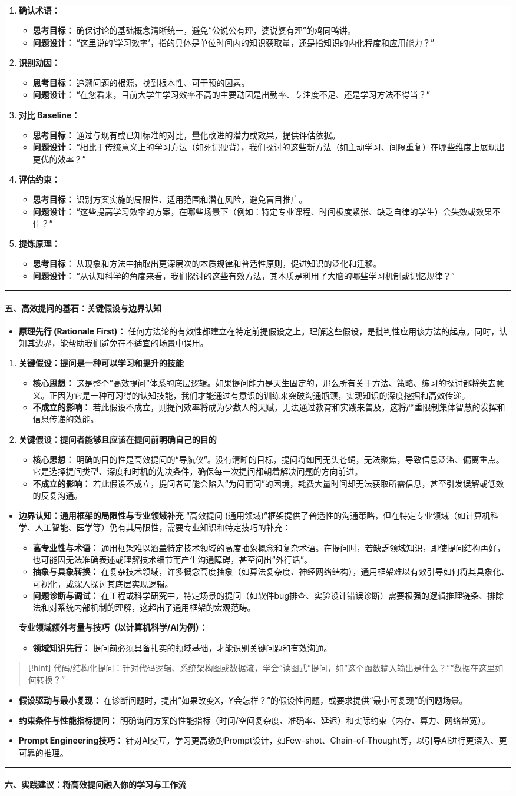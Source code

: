   1. **确认术语：**
     - **思考目标：** 确保讨论的基础概念清晰统一，避免“公说公有理，婆说婆有理”的鸡同鸭讲。
     - **问题设计：** “这里说的‘学习效率’，指的具体是单位时间内的知识获取量，还是指知识的内化程度和应用能力？”

  2. **识别动因：**
     - **思考目标：** 追溯问题的根源，找到根本性、可干预的因素。
     - **问题设计：** “在您看来，目前大学生学习效率不高的主要动因是出勤率、专注度不足、还是学习方法不得当？”

  3. **对比 Baseline：**
     - **思考目标：** 通过与现有或已知标准的对比，量化改进的潜力或效果，提供评估依据。
     - **问题设计：** “相比于传统意义上的学习方法（如死记硬背），我们探讨的这些新方法（如主动学习、间隔重复）在哪些维度上展现出更优的效率？”

  4. **评估约束：**
     - **思考目标：** 识别方案实施的局限性、适用范围和潜在风险，避免盲目推广。
     - **问题设计：** “这些提高学习效率的方案，在哪些场景下（例如：特定专业课程、时间极度紧张、缺乏自律的学生）会失效或效果不佳？”

  5. **提炼原理：**
     - **思考目标：** 从现象和方法中抽取出更深层次的本质规律和普适性原则，促进知识的泛化和迁移。
     - **问题设计：** “从认知科学的角度来看，我们探讨的这些有效方法，其本质是利用了大脑的哪些学习机制或记忆规律？”

---

#### **五、高效提问的基石：关键假设与边界认知**

- **原理先行 (Rationale First)：** 任何方法论的有效性都建立在特定前提假设之上。理解这些假设，是批判性应用该方法的起点。同时，认知其边界，能帮助我们避免在不适宜的场景中误用。

1. **关键假设：提问是一种可以学习和提升的技能**
   - **核心思想：** 这是整个“高效提问”体系的底层逻辑。如果提问能力是天生固定的，那么所有关于方法、策略、练习的探讨都将失去意义。正因为它是一种可习得的认知技能，我们才能通过有意识的训练来突破沟通瓶颈，实现知识的深度挖掘和高效传递。
   - **不成立的影响：** 若此假设不成立，则提问效率将成为少数人的天赋，无法通过教育和实践来普及，这将严重限制集体智慧的发挥和信息传递的效能。

2. **关键假设：提问者能够且应该在提问前明确自己的目的**
   - **核心思想：** 明确的目的性是高效提问的“导航仪”。没有清晰的目标，提问将如同无头苍蝇，无法聚焦，导致信息泛滥、偏离重点。它是选择提问类型、深度和时机的先决条件，确保每一次提问都朝着解决问题的方向前进。
   - **不成立的影响：** 若此假设不成立，提问者可能会陷入“为问而问”的困境，耗费大量时间却无法获取所需信息，甚至引发误解或低效的反复沟通。

- **边界认知：通用框架的局限性与专业领域补充**
  “高效提问 (通用领域)”框架提供了普适性的沟通策略，但在特定专业领域（如计算机科学、人工智能、医学等）仍有其局限性，需要专业知识和特定技巧的补充：

  - **高专业性与术语：** 通用框架难以涵盖特定技术领域的高度抽象概念和复杂术语。在提问时，若缺乏领域知识，即使提问结构再好，也可能因无法准确表述或理解技术细节而产生沟通障碍，甚至问出“外行话”。
  - **抽象与具象转换：** 在复杂技术领域，许多概念高度抽象（如算法复杂度、神经网络结构），通用框架难以有效引导如何将其具象化、可视化，或深入探讨其底层实现逻辑。
  - **问题诊断与调试：** 在工程或科学研究中，特定场景的提问（如软件bug排查、实验设计错误诊断）需要极强的逻辑推理链条、排除法和对系统内部机制的理解，这超出了通用框架的宏观范畴。

  **专业领域额外考量与技巧（以计算机科学/AI为例）：**

  - **领域知识先行：** 提问前必须具备扎实的领域基础，才能识别关键问题和有效沟通。

> [!hint]
> 代码/结构化提问：针对代码逻辑、系统架构图或数据流，学会“读图式”提问，如“这个函数输入输出是什么？”“数据在这里如何转换？”

- **假设驱动与最小复现：** 在诊断问题时，提出“如果改变X，Y会怎样？”的假设性问题，或要求提供“最小可复现”的问题场景。

- **约束条件与性能指标提问：** 明确询问方案的性能指标（时间/空间复杂度、准确率、延迟）和实际约束（内存、算力、网络带宽）。
- **Prompt Engineering技巧：** 针对AI交互，学习更高级的Prompt设计，如Few-shot、Chain-of-Thought等，以引导AI进行更深入、更可靠的推理。

---

#### **六、实践建议：将高效提问融入你的学习与工作流**
